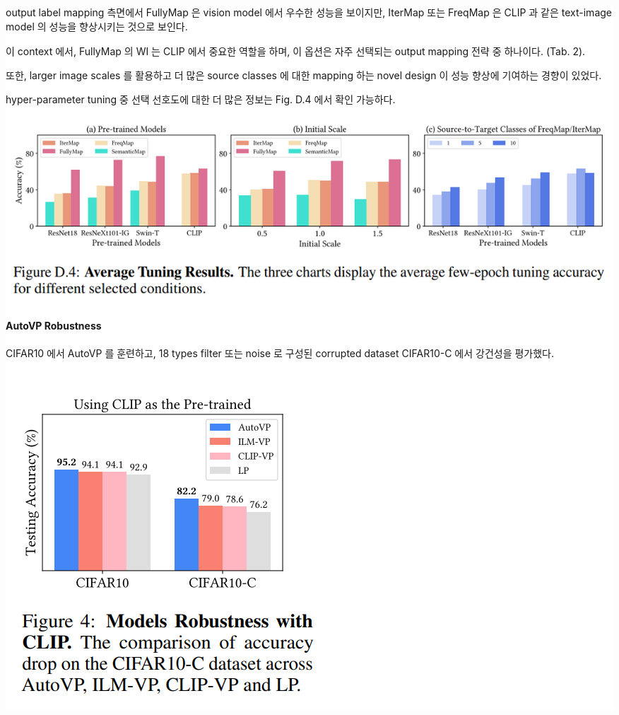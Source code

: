 output label mapping 측면에서 FullyMap 은 vision model 에서 우수한 성능을 보이지만, IterMap 또는 FreqMap 은 CLIP 과 같은 text-image model 의 성능을 향상시키는 것으로 보인다.

이 context 에서, FullyMap 의 WI 는 CLIP 에서 중요한 역할을 하며, 이 옵션은 자주 선택되는 output mapping 전략 중 하나이다. (Tab. 2).

또한, larger image scales 를 활용하고 더 많은 source classes 에 대한 mapping 하는 novel design 이 성능 향상에 기여하는 경향이 있었다.

hyper-parameter tuning 중 선택 선호도에 대한 더 많은 정보는 Fig. D.4 에서 확인 가능하다.

![Figure D.4](image-135.png)

#### AutoVP Robustness

CIFAR10 에서 AutoVP 를 훈련하고, 18 types filter 또는 noise 로 구성된 corrupted dataset CIFAR10-C 에서 강건성을 평가했다.

![Figure 4](image-136.png)

